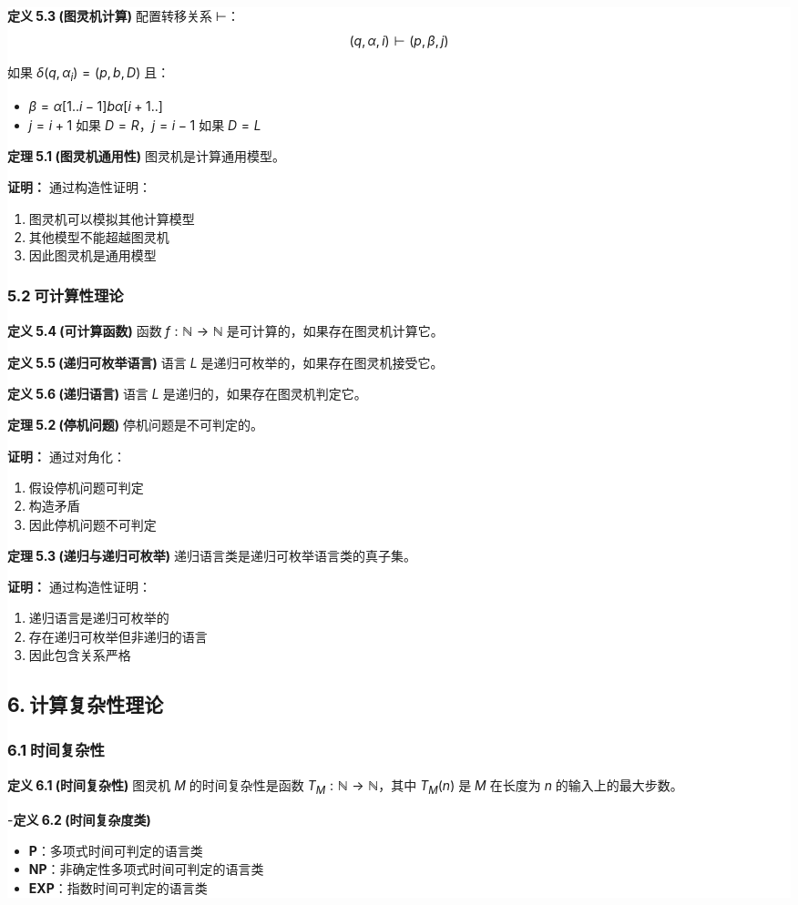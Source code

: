 **定义 5.3 (图灵机计算)**
配置转移关系 $\vdash$：
$$(q, \alpha, i) \vdash (p, \beta, j)$$

如果 $\delta(q, \alpha_i) = (p, b, D)$ 且：

- $\beta = \alpha[1..i-1]b\alpha[i+1..]$
- $j = i + 1$ 如果 $D = R$，$j = i - 1$ 如果 $D = L$

**定理 5.1 (图灵机通用性)**
图灵机是计算通用模型。

**证明：** 通过构造性证明：

1. 图灵机可以模拟其他计算模型
2. 其他模型不能超越图灵机
3. 因此图灵机是通用模型

### 5.2 可计算性理论

**定义 5.4 (可计算函数)**
函数 $f : \mathbb{N} \rightarrow \mathbb{N}$ 是可计算的，如果存在图灵机计算它。

**定义 5.5 (递归可枚举语言)**
语言 $L$ 是递归可枚举的，如果存在图灵机接受它。

**定义 5.6 (递归语言)**
语言 $L$ 是递归的，如果存在图灵机判定它。

**定理 5.2 (停机问题)**
停机问题是不可判定的。

**证明：** 通过对角化：

1. 假设停机问题可判定
2. 构造矛盾
3. 因此停机问题不可判定

**定理 5.3 (递归与递归可枚举)**
递归语言类是递归可枚举语言类的真子集。

**证明：** 通过构造性证明：

1. 递归语言是递归可枚举的
2. 存在递归可枚举但非递归的语言
3. 因此包含关系严格

## 6. 计算复杂性理论

### 6.1 时间复杂性

**定义 6.1 (时间复杂性)**
图灵机 $M$ 的时间复杂性是函数 $T_M : \mathbb{N} \rightarrow \mathbb{N}$，其中 $T_M(n)$ 是 $M$ 在长度为 $n$ 的输入上的最大步数。

-**定义 6.2 (时间复杂度类)**

- **P**：多项式时间可判定的语言类
- **NP**：非确定性多项式时间可判定的语言类
- **EXP**：指数时间可判定的语言类
